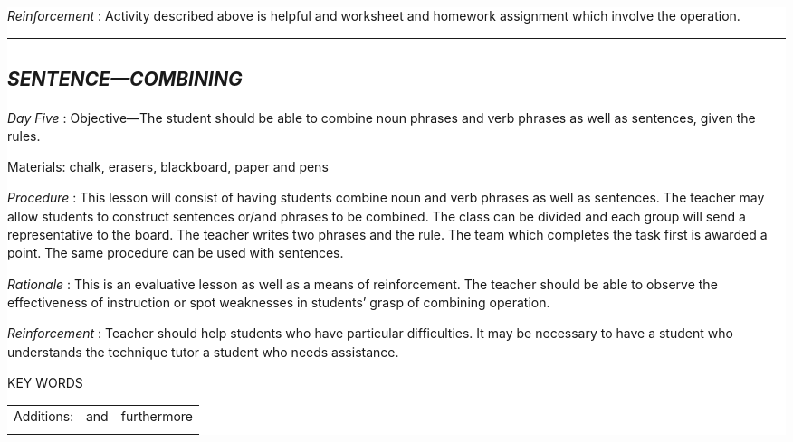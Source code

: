 </p>
<p>
<i>
Reinforcement
</i>
: Activity described above is helpful and worksheet and homework assignment which involve the operation.
</p>
<hr/>
<h2>
<i>
SENTENCE—COMBINING
</i>
</h2>
<i>
Day Five
</i>
: Objective—The student should be able to combine noun phrases and verb phrases as well as sentences, given the rules.
<p>
Materials: chalk, erasers, blackboard, paper and pens
</p>
<p>
<i>
Procedure
</i>
: This lesson will consist of having students combine noun and verb phrases as well as sentences. The teacher may allow students to construct sentences or/and phrases to be combined. The class can be divided and each group will send a representative to the board. The teacher writes two phrases and the rule. The team which completes the task first is awarded a point. The same procedure can be used with sentences.
</p>
<p>
<i>
Rationale
</i>
: This is an evaluative lesson as well as a means of reinforcement. The teacher should be able to observe the effectiveness of instruction or spot weaknesses in students’ grasp of combining operation.
</p>
<p>
<i>
Reinforcement
</i>
: Teacher should help students who have particular difficulties. It may be necessary to have a student who understands the technique tutor a student who needs assistance.
</p>
<p>
KEY WORDS
</p>
<table border="0">
<tr>
<td>
Additions:
</td>
<td>
and
</td>
<td>
furthermore
</td>
</tr>
<tr>
<td>